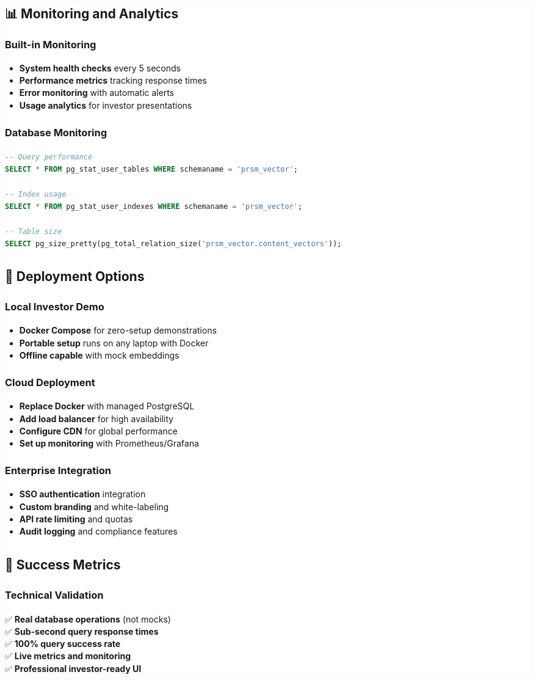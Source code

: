 ## 📊 **Monitoring and Analytics**

### **Built-in Monitoring**
- **System health checks** every 5 seconds
- **Performance metrics** tracking response times
- **Error monitoring** with automatic alerts
- **Usage analytics** for investor presentations

### **Database Monitoring**
```sql
-- Query performance
SELECT * FROM pg_stat_user_tables WHERE schemaname = 'prsm_vector';

-- Index usage  
SELECT * FROM pg_stat_user_indexes WHERE schemaname = 'prsm_vector';

-- Table size
SELECT pg_size_pretty(pg_total_relation_size('prsm_vector.content_vectors'));
```

## 🚀 **Deployment Options**

### **Local Investor Demo**
- **Docker Compose** for zero-setup demonstrations
- **Portable setup** runs on any laptop with Docker
- **Offline capable** with mock embeddings

### **Cloud Deployment**
- **Replace Docker** with managed PostgreSQL
- **Add load balancer** for high availability
- **Configure CDN** for global performance
- **Set up monitoring** with Prometheus/Grafana

### **Enterprise Integration**
- **SSO authentication** integration
- **Custom branding** and white-labeling
- **API rate limiting** and quotas
- **Audit logging** and compliance features

## 🎯 **Success Metrics**

### **Technical Validation**
✅ **Real database operations** (not mocks)  
✅ **Sub-second query response times**  
✅ **100% query success rate**  
✅ **Live metrics and monitoring**  
✅ **Professional investor-ready UI**
